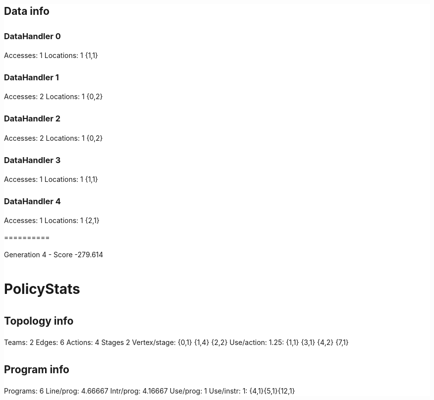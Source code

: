 ## Data info

### DataHandler 0
Accesses:	1
Locations:	1
{1,1} 

### DataHandler 1
Accesses:	2
Locations:	1
{0,2} 

### DataHandler 2
Accesses:	2
Locations:	1
{0,2} 

### DataHandler 3
Accesses:	1
Locations:	1
{1,1} 

### DataHandler 4
Accesses:	1
Locations:	1
{2,1} 


==========

Generation 4 - Score -279.614

# PolicyStats
## Topology info
Teams:		2
Edges:		6
Actions:	4
Stages		2
Vertex/stage:	{0,1} {1,4} {2,2} 
Use/action:	1.25: {1,1} {3,1} {4,2} {7,1} 

## Program info
Programs:	6
Line/prog:	4.66667
Intr/prog:	4.16667
Use/prog:	1
Use/instr:	1: {4,1}{5,1}{12,1}
